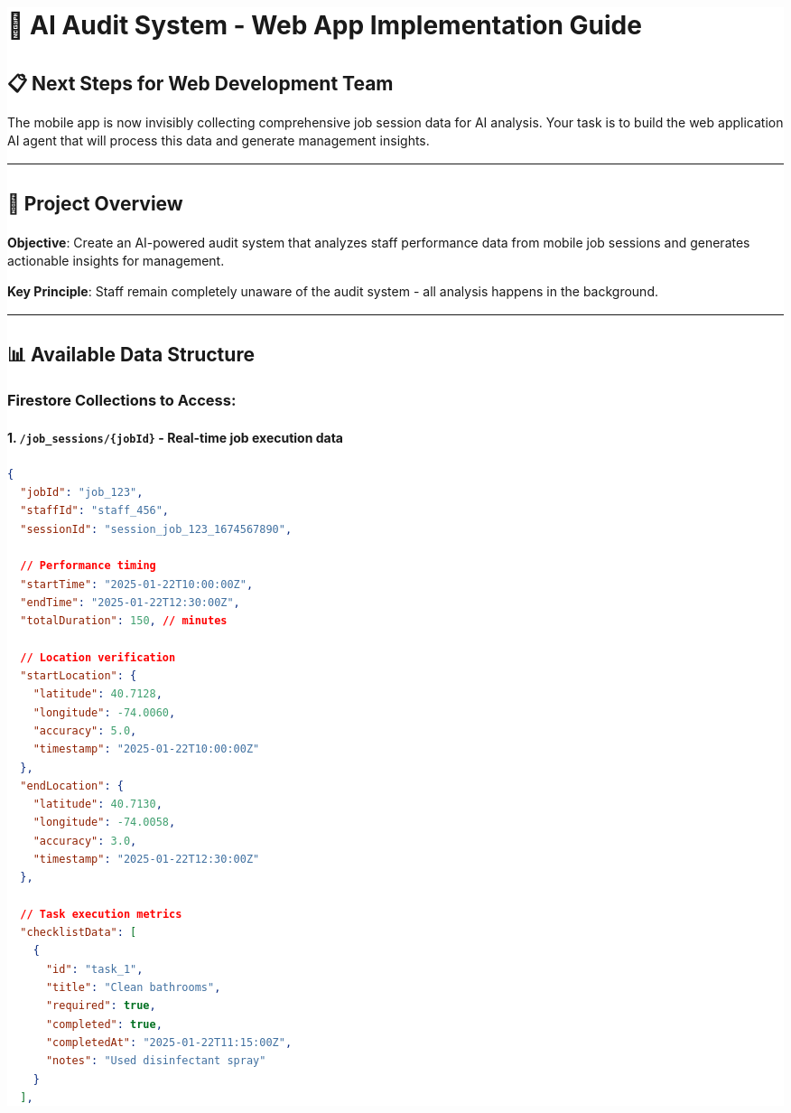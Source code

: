 # 🤖 AI Audit System - Web App Implementation Guide

## 📋 **Next Steps for Web Development Team**

The mobile app is now invisibly collecting comprehensive job session data for AI analysis. Your task is to build the web application AI agent that will process this data and generate management insights.

---

## 🎯 **Project Overview**

**Objective**: Create an AI-powered audit system that analyzes staff performance data from mobile job sessions and generates actionable insights for management.

**Key Principle**: Staff remain completely unaware of the audit system - all analysis happens in the background.

---

## 📊 **Available Data Structure**

### **Firestore Collections to Access:**

#### **1. `/job_sessions/{jobId}`** - Real-time job execution data
```json
{
  "jobId": "job_123",
  "staffId": "staff_456",
  "sessionId": "session_job_123_1674567890",
  
  // Performance timing
  "startTime": "2025-01-22T10:00:00Z",
  "endTime": "2025-01-22T12:30:00Z", 
  "totalDuration": 150, // minutes
  
  // Location verification
  "startLocation": {
    "latitude": 40.7128,
    "longitude": -74.0060,
    "accuracy": 5.0,
    "timestamp": "2025-01-22T10:00:00Z"
  },
  "endLocation": {
    "latitude": 40.7130,
    "longitude": -74.0058,
    "accuracy": 3.0,
    "timestamp": "2025-01-22T12:30:00Z"
  },
  
  // Task execution metrics
  "checklistData": [
    {
      "id": "task_1",
      "title": "Clean bathrooms",
      "required": true,
      "completed": true,
      "completedAt": "2025-01-22T11:15:00Z",
      "notes": "Used disinfectant spray"
    }
  ],
```